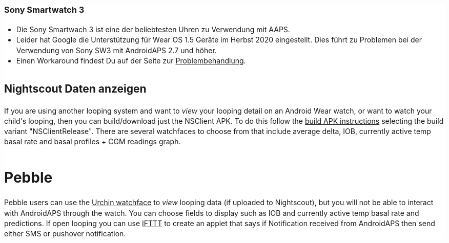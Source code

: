 ### Sony Smartwatch 3

* Die Sony Smartwach 3 ist eine der beliebtesten Uhren zu Verwendung mit AAPS.
* Leider hat Google die Unterstützung für Wear OS 1.5 Geräte im Herbst 2020 eingestellt. Dies führt zu Problemen bei der Verwendung von Sony SW3 mit AndroidAPS 2.7 und höher.
* Einen Workaround findest Du auf der Seite zur [Problembehandlung](../Usage/SonySW3.rst).

## Nightscout Daten anzeigen

If you are using another looping system and want to *view* your looping detail on an Android Wear watch, or want to watch your child's looping, then you can build/download just the NSClient APK. To do this follow the [build APK instructions](../Installing-AndroidAPS/Building-APK.md) selecting the build variant "NSClientRelease".  There are several watchfaces to choose from that include average delta, IOB, currently active temp basal rate and basal profiles + CGM readings graph.

# Pebble
Pebble users can use the [Urchin watchface](https://github.com/mddub/urchin-cgm) to *view* looping data (if uploaded to Nightscout), but you will not be able to interact with AndroidAPS through the watch.  You can choose fields to display such as IOB and currently active temp basal rate and predictions.  If open looping you can use [IFTTT](https://ifttt.com/) to create an applet that says if Notification received from AndroidAPS then send either SMS or pushover notification.
